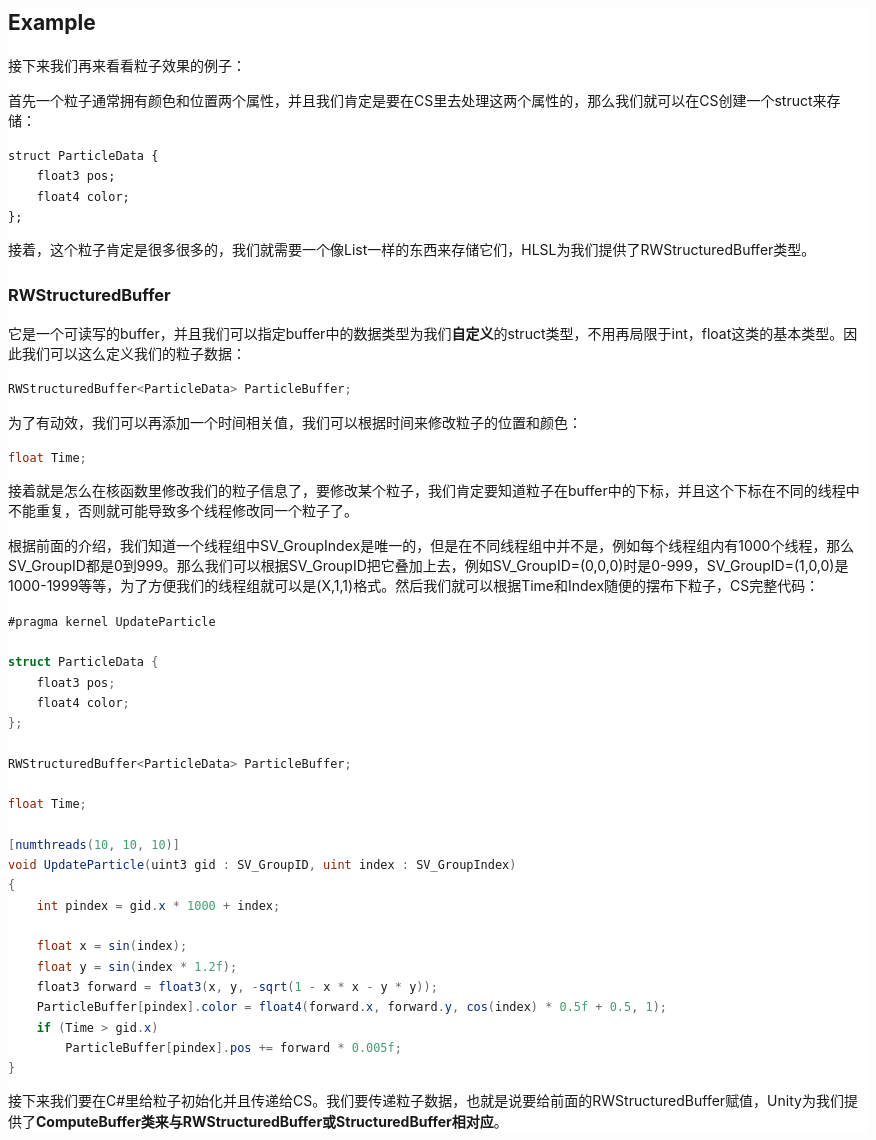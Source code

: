 ## Example
接下来我们再来看看粒子效果的例子：

首先一个粒子通常拥有颜色和位置两个属性，并且我们肯定是要在CS里去处理这两个属性的，那么我们就可以在CS创建一个struct来存储：
```HLSL
struct ParticleData {
	float3 pos;
	float4 color;
};
```
接着，这个粒子肯定是很多很多的，我们就需要一个像List一样的东西来存储它们，HLSL为我们提供了RWStructuredBuffer类型。

### RWStructuredBuffer
它是一个可读写的buffer，并且我们可以指定buffer中的数据类型为我们**自定义**的struct类型，不用再局限于int，float这类的基本类型。因此我们可以这么定义我们的粒子数据：
```C#
RWStructuredBuffer<ParticleData> ParticleBuffer;
```
为了有动效，我们可以再添加一个时间相关值，我们可以根据时间来修改粒子的位置和颜色：
```C#
float Time;
```
接着就是怎么在核函数里修改我们的粒子信息了，要修改某个粒子，我们肯定要知道粒子在buffer中的下标，并且这个下标在不同的线程中不能重复，否则就可能导致多个线程修改同一个粒子了。

根据前面的介绍，我们知道一个线程组中SV_GroupIndex是唯一的，但是在不同线程组中并不是，例如每个线程组内有1000个线程，那么SV_GroupID都是0到999。那么我们可以根据SV_GroupID把它叠加上去，例如SV_GroupID=(0,0,0)时是0-999，SV_GroupID=(1,0,0)是1000-1999等等，为了方便我们的线程组就可以是(X,1,1)格式。然后我们就可以根据Time和Index随便的摆布下粒子，CS完整代码：
```C#
#pragma kernel UpdateParticle

struct ParticleData {
	float3 pos;
	float4 color;
};

RWStructuredBuffer<ParticleData> ParticleBuffer;

float Time;

[numthreads(10, 10, 10)]
void UpdateParticle(uint3 gid : SV_GroupID, uint index : SV_GroupIndex)
{
	int pindex = gid.x * 1000 + index;
	
	float x = sin(index);
	float y = sin(index * 1.2f);
	float3 forward = float3(x, y, -sqrt(1 - x * x - y * y));
	ParticleBuffer[pindex].color = float4(forward.x, forward.y, cos(index) * 0.5f + 0.5, 1);
	if (Time > gid.x)
		ParticleBuffer[pindex].pos += forward * 0.005f;
}
```

接下来我们要在C#里给粒子初始化并且传递给CS。我们要传递粒子数据，也就是说要给前面的RWStructuredBuffer<ParticleData>赋值，Unity为我们提供了**ComputeBuffer类来与RWStructuredBuffer或StructuredBuffer相对应**。
